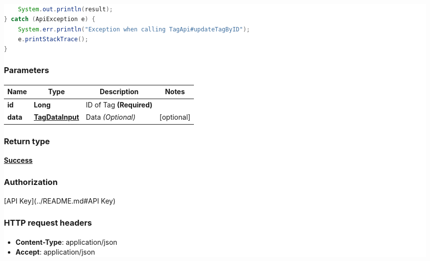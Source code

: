 ```java
    System.out.println(result);
} catch (ApiException e) {
    System.err.println("Exception when calling TagApi#updateTagByID");
    e.printStackTrace();
}
```

### Parameters

Name | Type | Description  | Notes
------------- | ------------- | ------------- | -------------
 **id** | **Long**| ID of Tag **(Required)** |
 **data** | [**TagDataInput**](TagDataInput.md)| Data *(Optional)* | [optional]

### Return type

[**Success**](Success.md)

### Authorization

[API Key](../README.md#API Key)

### HTTP request headers

 - **Content-Type**: application/json
 - **Accept**: application/json

